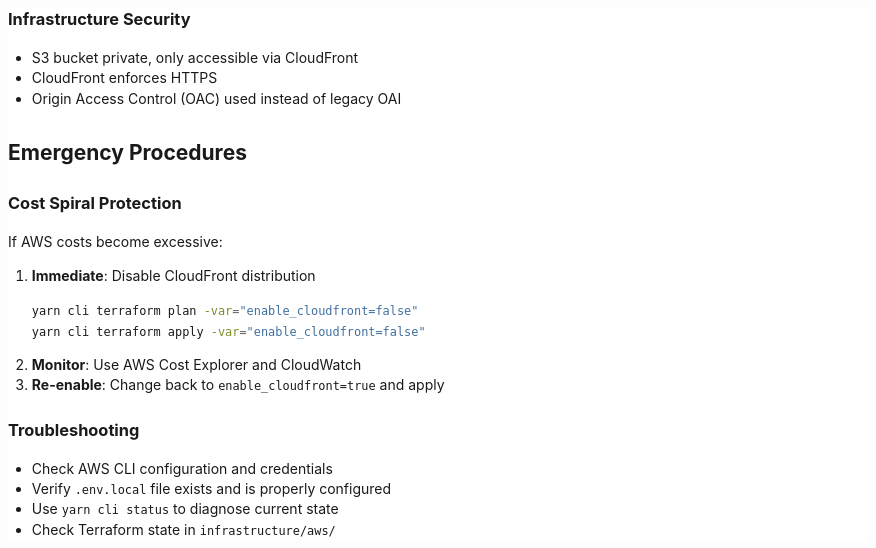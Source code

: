 ### Infrastructure Security
- S3 bucket private, only accessible via CloudFront
- CloudFront enforces HTTPS
- Origin Access Control (OAC) used instead of legacy OAI

## Emergency Procedures

### Cost Spiral Protection
If AWS costs become excessive:
1. **Immediate**: Disable CloudFront distribution
   ```bash
   yarn cli terraform plan -var="enable_cloudfront=false"
   yarn cli terraform apply -var="enable_cloudfront=false"
   ```
2. **Monitor**: Use AWS Cost Explorer and CloudWatch
3. **Re-enable**: Change back to `enable_cloudfront=true` and apply

### Troubleshooting
- Check AWS CLI configuration and credentials
- Verify `.env.local` file exists and is properly configured
- Use `yarn cli status` to diagnose current state
- Check Terraform state in `infrastructure/aws/`